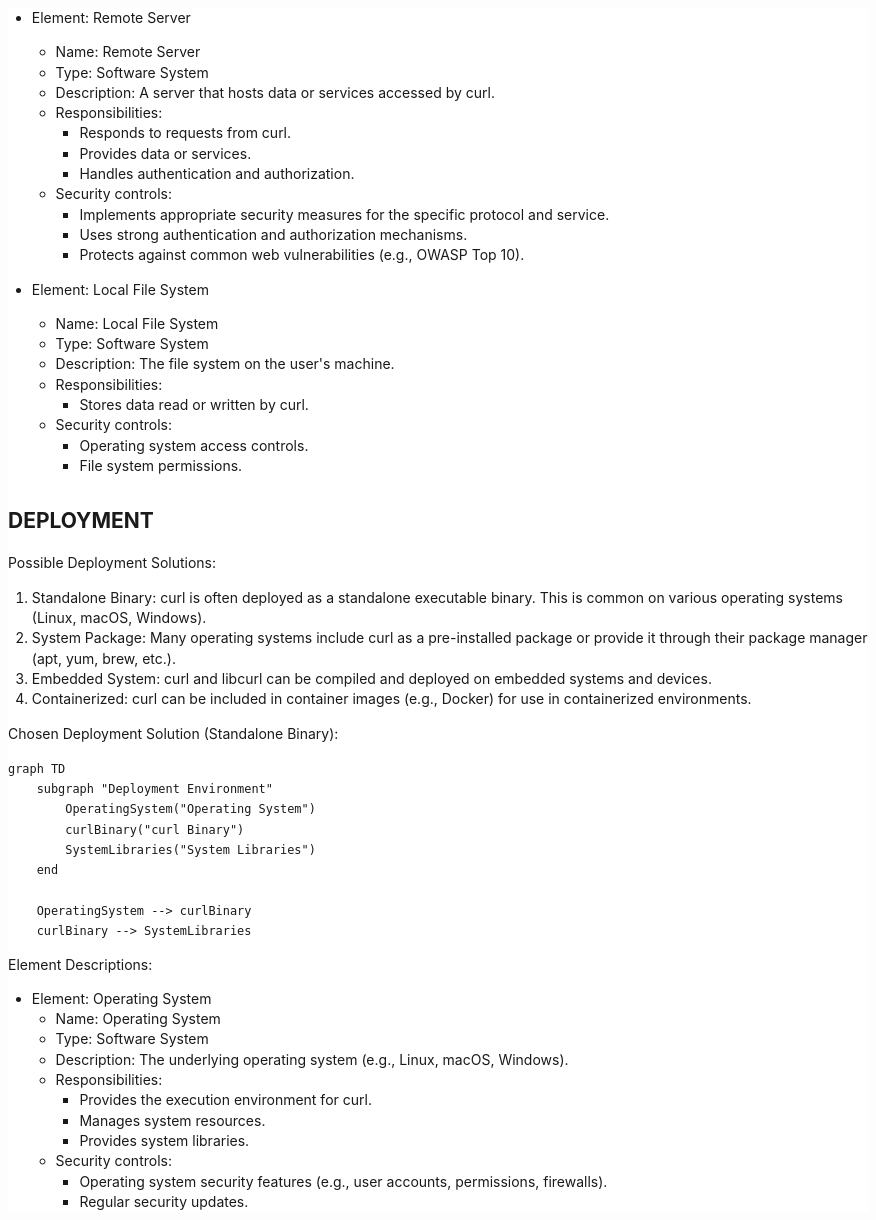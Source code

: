 *   Element: Remote Server
    *   Name: Remote Server
    *   Type: Software System
    *   Description: A server that hosts data or services accessed by curl.
    *   Responsibilities:
        *   Responds to requests from curl.
        *   Provides data or services.
        *   Handles authentication and authorization.
    *   Security controls:
        *   Implements appropriate security measures for the specific protocol and service.
        *   Uses strong authentication and authorization mechanisms.
        *   Protects against common web vulnerabilities (e.g., OWASP Top 10).

*   Element: Local File System
    *   Name: Local File System
    *   Type: Software System
    *   Description: The file system on the user's machine.
    *   Responsibilities:
        *   Stores data read or written by curl.
    *   Security controls:
        *   Operating system access controls.
        *   File system permissions.

## DEPLOYMENT

Possible Deployment Solutions:

1.  Standalone Binary: curl is often deployed as a standalone executable binary. This is common on various operating systems (Linux, macOS, Windows).
2.  System Package: Many operating systems include curl as a pre-installed package or provide it through their package manager (apt, yum, brew, etc.).
3.  Embedded System: curl and libcurl can be compiled and deployed on embedded systems and devices.
4.  Containerized: curl can be included in container images (e.g., Docker) for use in containerized environments.

Chosen Deployment Solution (Standalone Binary):

```mermaid
graph TD
    subgraph "Deployment Environment"
        OperatingSystem("Operating System")
        curlBinary("curl Binary")
        SystemLibraries("System Libraries")
    end

    OperatingSystem --> curlBinary
    curlBinary --> SystemLibraries
```

Element Descriptions:

*   Element: Operating System
    *   Name: Operating System
    *   Type: Software System
    *   Description: The underlying operating system (e.g., Linux, macOS, Windows).
    *   Responsibilities:
        *   Provides the execution environment for curl.
        *   Manages system resources.
        *   Provides system libraries.
    *   Security controls:
        *   Operating system security features (e.g., user accounts, permissions, firewalls).
        *   Regular security updates.
